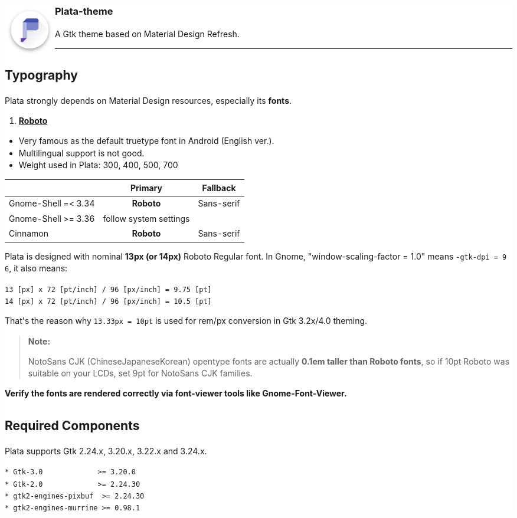<img src=".gitlab/logo_thumb_small.png" alt="Logo" align="left" width="85" height="85"/>

### Plata-theme

A Gtk theme based on Material Design Refresh.

----------------------------------------------

Typography
----------

Plata strongly depends on Material Design resources, especially its **fonts**.

 1. [**Roboto**](https://fonts.google.com/specimen/Roboto)
   - Very famous as the default truetype font in Android (English ver.).
   - Multilingual support is not good.
   - Weight used in Plata: 300, 400, 500, 700

| |Primary|Fallback|
|:-----|:-----:|:-----:|
|Gnome-Shell =< 3.34|**Roboto**|Sans-serif|
|Gnome-Shell >= 3.36|follow system settings||
|Cinnamon   |**Roboto**|Sans-serif|

Plata is designed with nominal **13px (or 14px)** Roboto Regular font.
In Gnome, "window-scaling-factor = 1.0" means `-gtk-dpi = 96`, it also means:
  ```
  13 [px] x 72 [pt/inch] / 96 [px/inch] = 9.75 [pt]
  14 [px] x 72 [pt/inch] / 96 [px/inch] = 10.5 [pt]
  ```
That's the reason why `13.33px = 10pt` is used for rem/px conversion in Gtk 3.2x/4.0 theming.

> **Note:**
>
> NotoSans CJK (ChineseJapaneseKorean) opentype fonts are actually **0.1em taller than Roboto fonts**, so if 10pt Roboto was suitable on your LCDs, set 9pt for NotoSans CJK families.

**Verify the fonts are rendered correctly via font-viewer tools like Gnome-Font-Viewer.**

Required Components
-------------------
Plata supports Gtk 2.24.x, 3.20.x, 3.22.x and 3.24.x.

 ```
 * Gtk-3.0             >= 3.20.0
 * Gtk-2.0             >= 2.24.30
 * gtk2-engines-pixbuf  >= 2.24.30
 * gtk2-engines-murrine >= 0.98.1
 ```
